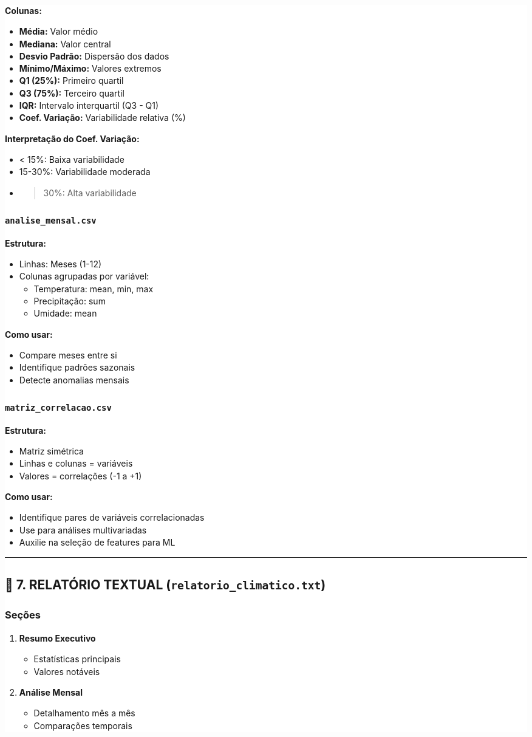 **Colunas:**
- **Média:** Valor médio
- **Mediana:** Valor central
- **Desvio Padrão:** Dispersão dos dados
- **Mínimo/Máximo:** Valores extremos
- **Q1 (25%):** Primeiro quartil
- **Q3 (75%):** Terceiro quartil
- **IQR:** Intervalo interquartil (Q3 - Q1)
- **Coef. Variação:** Variabilidade relativa (%)

**Interpretação do Coef. Variação:**
- < 15%: Baixa variabilidade
- 15-30%: Variabilidade moderada
- > 30%: Alta variabilidade

### `analise_mensal.csv`

**Estrutura:**
- Linhas: Meses (1-12)
- Colunas agrupadas por variável:
  - Temperatura: mean, min, max
  - Precipitação: sum
  - Umidade: mean

**Como usar:**
- Compare meses entre si
- Identifique padrões sazonais
- Detecte anomalias mensais

### `matriz_correlacao.csv`

**Estrutura:**
- Matriz simétrica
- Linhas e colunas = variáveis
- Valores = correlações (-1 a +1)

**Como usar:**
- Identifique pares de variáveis correlacionadas
- Use para análises multivariadas
- Auxilie na seleção de features para ML

---

## 📄 7. RELATÓRIO TEXTUAL (`relatorio_climatico.txt`)

### Seções

1. **Resumo Executivo**
   - Estatísticas principais
   - Valores notáveis

2. **Análise Mensal**
   - Detalhamento mês a mês
   - Comparações temporais
